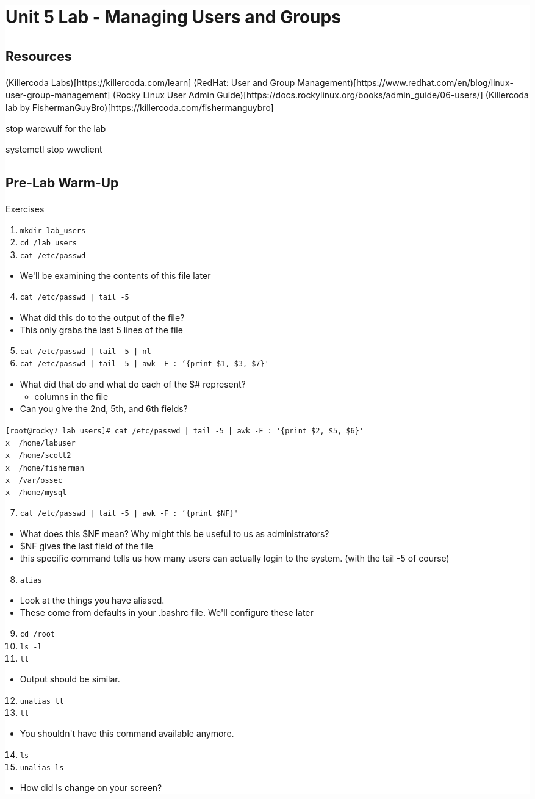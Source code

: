 # Unit 5 Lab - Managing Users and Groups

## Resources

(Killercoda Labs)[https://killercoda.com/learn]
(RedHat: User and Group Management)[https://www.redhat.com/en/blog/linux-user-group-management]
(Rocky Linux User Admin Guide)[https://docs.rockylinux.org/books/admin_guide/06-users/]
(Killercoda lab by FishermanGuyBro)[https://killercoda.com/fishermanguybro]

stop warewulf for the lab

systemctl stop wwclient

## Pre-Lab Warm-Up

Exercises

1. `mkdir lab_users`
2. `cd /lab_users`
3. `cat /etc/passwd`
  - We'll be examining the contents of this file later
4. `cat /etc/passwd | tail -5`
  - What did this do to the output of the file?
  - This only grabs the last 5 lines of the file
5. `cat /etc/passwd | tail -5 | nl`
6. `cat /etc/passwd | tail -5 | awk -F : ‘{print $1, $3, $7}'`
  - What did that do and what do each of the $# represent?
    - columns in the file
  - Can you give the 2nd, 5th, and 6th fields?

```
[root@rocky7 lab_users]# cat /etc/passwd | tail -5 | awk -F : '{print $2, $5, $6}'
x  /home/labuser
x  /home/scott2
x  /home/fisherman
x  /var/ossec
x  /home/mysql
```

7. `cat /etc/passwd | tail -5 | awk -F : ‘{print $NF}'`
  - What does this $NF mean? Why might this be useful to us as administrators?
  - $NF gives the last field of the file
  - this specific command tells us how many users can actually login to the system.
  (with the tail -5 of course)
8. `alias`
  - Look at the things you have aliased.
  - These come from defaults in your .bashrc file. We'll configure these later
9. `cd /root`
10. `ls -l`
11. `ll`
  - Output should be similar.
12. `unalias ll`
13. `ll`
  - You shouldn't have this command available anymore.
14. `ls`
15. `unalias ls`
  - How did ls change on your screen?
